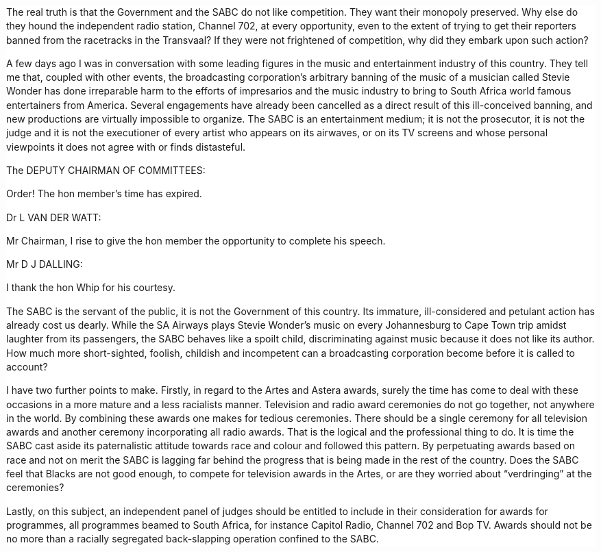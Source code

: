 <p>The real truth is that the Government and the SABC do not like competition. They want their monopoly preserved. Why else do they hound the independent radio station, Channel 702, at every opportunity, even to the extent of trying to get their reporters banned from the racetracks in the Transvaal? If they were not frightened of competition, why did they embark upon such action?</p>

<p>A few days ago I was in conversation with <span class="col_4247-4248" refersTo="page_0836"/>some leading figures in the music and entertainment industry of this country. They tell me that, coupled with other events, the broadcasting corporation&#x2019;s arbitrary banning of the music of a musician called Stevie Wonder has done irreparable harm to the efforts of impresarios and the music industry to bring to South Africa world famous entertainers from America. Several engagements have already been cancelled as a direct result of this ill-conceived banning, and new productions are virtually impossible to organize. The SABC is an entertainment medium; it is not the prosecutor, it is not the judge and it is not the executioner of every artist who appears on its airwaves, or on its TV screens and whose personal viewpoints it does not agree with or finds distasteful.</p>

</speech>

<speech by="#deputy_chairman_of_committees">

<from>The <person refersTo="hansard_za">DEPUTY CHAIRMAN OF COMMITTEES</person>:</from>

<p>Order! The hon member&#x2019;s time has expired.</p>

</speech>

<speech by="#van_der_watt">

<from>Dr <person refersTo="hansard_za">L VAN DER WATT</person>:</from>

<p>Mr Chairman, I rise to give the hon member the opportunity to complete his speech.</p>

</speech>

<speech by="#dalling">

<from>Mr <person refersTo="hansard_za">D J DALLING</person>:</from>

<p>I thank the hon Whip for his courtesy.</p>

<p>The SABC is the servant of the public, it is not the Government of this country. Its immature, ill-considered and petulant action has already cost us dearly. While the SA Airways plays Stevie Wonder&#x2019;s music on every Johannesburg to Cape Town trip amidst laughter from its passengers, the SABC behaves like a spoilt child, discriminating against music because it does not like its author. How much more short-sighted, foolish, childish and incompetent can a broadcasting corporation become before it is called to account?</p>

<p>I have two further points to make. Firstly, in regard to the Artes and Astera awards, surely the time has come to deal with these occasions in a more mature and a less racialists manner. Television and radio award ceremonies do not go together, not anywhere in the world. By combining these awards one makes for tedious ceremonies. There should be a single ceremony for all television awards and another ceremony incorporating all radio awards. That is the logical and the professional thing to do. It is time the SABC cast aside its paternalistic attitude towards race and colour and followed this pattern. By perpetuating awards based on race and not on merit the SABC is lagging far behind the progress that is being made in the rest of the country. Does the SABC feel that Blacks are not good enough, to compete for television awards in the Artes, or are they worried about &#x201C;verdringing&#x201D; at the ceremonies?</p>

<p>Lastly, on this subject, an independent panel of judges should be entitled to include in their consideration for awards for programmes, all programmes beamed to South Africa, for instance Capitol Radio, Channel 702 and Bop TV. Awards should not be no more than a racially segregated back-slapping operation confined to the SABC.</p>
